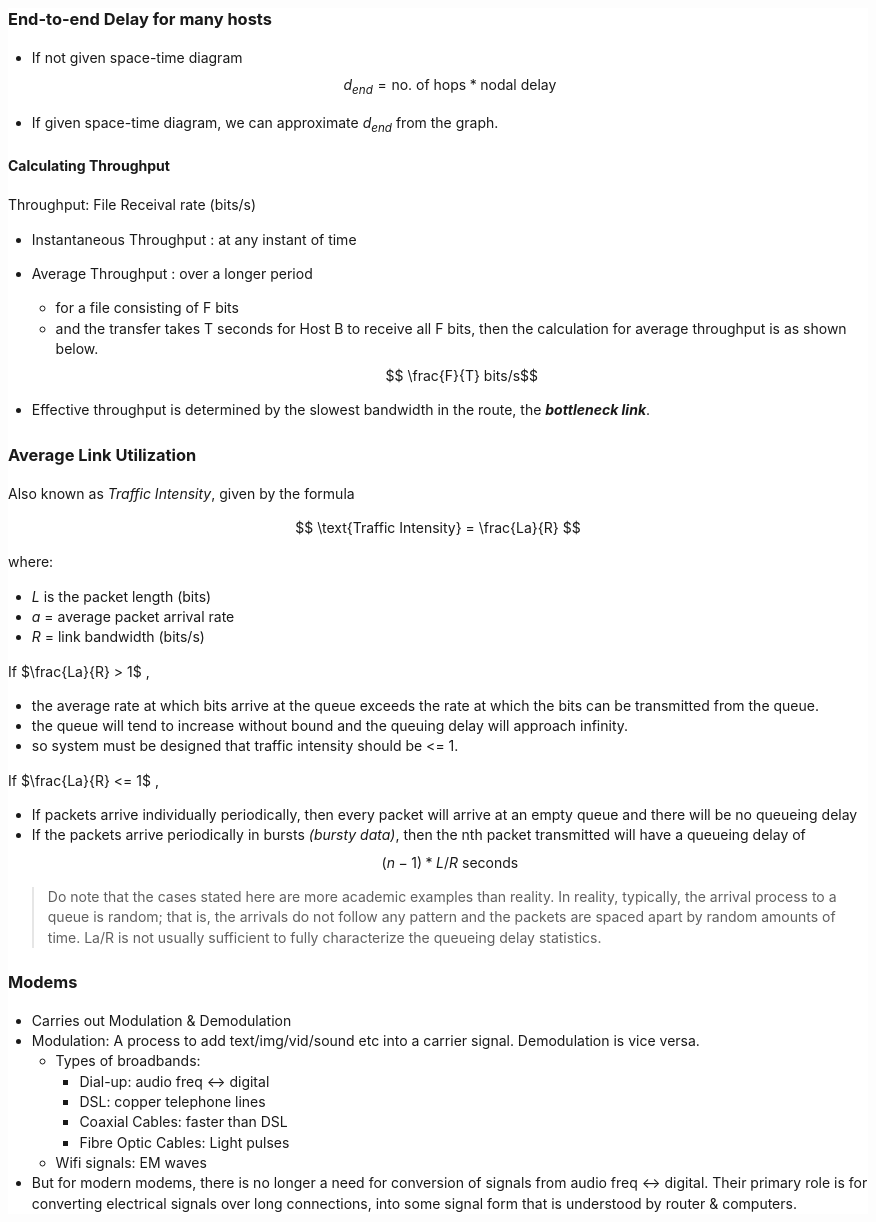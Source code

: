 ### End-to-end Delay for many hosts

- If not given space-time diagram
  $$ d_{end} = \text{no. of hops} * \text{nodal delay} $$

- If given space-time diagram, we can approximate $d_{end}$ from the graph.

#### Calculating Throughput

Throughput: File Receival rate (bits/s)

- Instantaneous Throughput : at any instant of time
- Average Throughput : over a longer period

  - for a file consisting of F bits
  - and the transfer takes T seconds for Host B to receive all F bits, then the calculation for average throughput is as shown below.
    $$ \frac{F}{T} bits/s$$

- Effective throughput is determined by the slowest bandwidth in the route, the **_bottleneck link_**.

### Average Link Utilization

Also known as _Traffic Intensity_, given by the formula

$$ \text{Traffic Intensity} = \frac{La}{R}  $$

where:

- $L$ is the packet length (bits)
- $a$ = average packet arrival rate
- $R$ = link bandwidth (bits/s)

If $\frac{La}{R} > 1$ ,

- the average rate at which bits arrive at the queue exceeds the rate at which the bits can be transmitted from the queue.
- the queue will tend to increase without bound and the queuing delay will approach infinity.
- so system must be designed that traffic intensity should be <= 1.

If $\frac{La}{R} <= 1$ ,

- If packets arrive individually periodically, then every packet will arrive at an empty queue and there will be no queueing delay
- If the packets arrive periodically in bursts _(bursty data)_, then the nth packet transmitted will have a queueing delay of
  $$(n-1)*L/R \text  { seconds}$$

> Do note that the cases stated here are more academic examples than reality. In reality, typically, the arrival process to a queue is random; that is, the arrivals do not follow any pattern and the packets are spaced apart by random amounts of time. La/R is not usually sufficient to fully characterize the queueing delay statistics.

### Modems

- Carries out Modulation & Demodulation
- Modulation: A process to add text/img/vid/sound etc into a carrier signal. Demodulation is vice versa.
  - Types of broadbands:
    - Dial-up: audio freq <-> digital
    - DSL: copper telephone lines
    - Coaxial Cables: faster than DSL
    - Fibre Optic Cables: Light pulses
  - Wifi signals: EM waves
- But for modern modems, there is no longer a need for conversion of signals from audio freq <-> digital. Their primary role is for converting electrical signals over long connections, into some signal form that is understood by router & computers.

